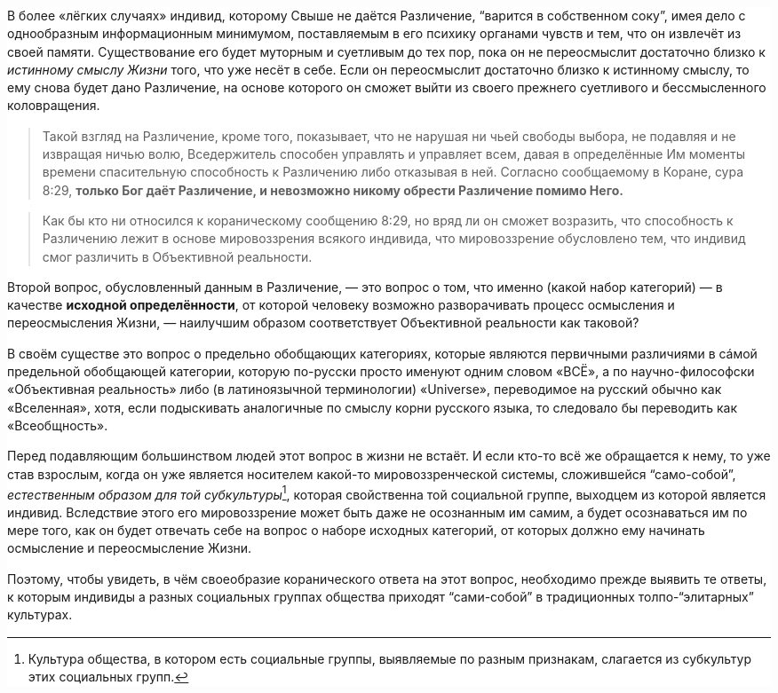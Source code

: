 [^128]: Термин, которым именуют культуру поддержания безопасности морского дела, включая в это понятие как формализованные в различных документах нормы, так и не формализованные решения и традиции.

[^129]: В одном из социологических опросов, проведённых на Западе, ХХ век предложили характеризовать одним словом: хотя были названы и «Хиросима», и «Холокост», но большинство опрошенных назвало… «Титаник».


В более «лёгких случаях» индивид, которому Свыше не даётся Различение, “варится в собственном соку”, имея дело с однообразным информационным минимумом, поставляемым в его психику органами чувств и тем, что он извлечёт из своей памяти. Существование его будет муторным и суетливым до тех пор, пока он не переосмыслит достаточно близко к *истинному смыслу Жизни* того, что уже несёт в себе. Если он переосмыслит достаточно близко к истинному смыслу, то ему снова будет дано Различение, на основе которого он сможет выйти из своего прежнего суетливого и бессмысленного коловращения.

>Такой взгляд на Различение, кроме того, показывает, что не нарушая ни чьей свободы выбора, не подавляя и не извращая ничью волю, Вседержитель способен управлять и управляет всем, давая в определённые Им моменты времени спасительную способность к Различению либо отказывая в ней. Согласно сообщаемому в Коране, сура 8:29, **только Бог даёт Различение, и невозможно никому обрести Различение помимо Него.**

>Как бы кто ни относился к кораническому сообщению 8:29, но вряд ли он сможет возразить, что способность к Различению лежит в основе мировоззрения всякого индивида, что мировоззрение обусловлено тем, что индивид смог различить в Объективной реальности.

Второй вопрос, обусловленный данным в Различение, — это вопрос о том, что именно (какой набор категорий) — в качестве **исходной определённости**, от которой человеку возможно разворачивать процесс осмысления и переосмысления Жизни, — наилучшим образом соответствует Объективной реальности как таковой?

В своём существе это вопрос о предельно обобщающих категориях, которые являются первичными различиями в сáмой предельной обобщающей категории, которую по-русски просто именуют одним словом «ВСЁ», а по научно-философски «Объективная реальность» либо (в латиноязычной терминологии) «Universe», переводимое на русский обычно как «Вселенная», хотя, если подыскивать аналогичные по смыслу корни русского языка, то следовало бы переводить как «Всеобщность».

Перед подавляющим большинством людей этот вопрос в жизни не встаёт. И если кто-то всё же обращается к нему, то уже став взрослым, когда он уже является носителем какой-то мировоззренческой системы, сложившейся “само-собой”, *естественным образом для той субкультуры*[^130], которая свойственна той социальной группе, выходцем из которой является индивид. Вследствие этого его мировоззрение может быть даже не осознанным им самим, а будет осознаваться им по мере того, как он будет отвечать себе на вопрос о наборе исходных категорий, от которых должно ему начинать осмысление и переосмысление Жизни.

Поэтому, чтобы увидеть, в чём своеобразие коранического ответа на этот вопрос, необходимо прежде выявить те ответы, к которым индивиды а разных социальных группах общества приходят “сами-собой” в традиционных толпо-“элитарных” культурах.



[^130]: Культура общества, в котором есть социальные группы, выявляемые по разным признакам, слагается из субкультур этих социальных групп.



[^124]: Кибернетику представляют обществу в качестве *науки об управлении вообще,* хотя она в действительности не является достаточной общей теорией управления. Почему мы это утверждаем, см. раздел “Достаточно общая теория управления”.
[^125]: Однако, якобы социологически прикладные фрагменты из этой статьи мы обнаружили списанными чуть ли не дословно в официальном документе администрации Российской Федерации “Политика национальной безопасности Российской Федерации (1996–2000)”. Но вследствие такой философской подоплёки названный документ администрации РФ принадлежит к жанру пустых деклараций о благих намерениях. Бессодержательность повествования в нём исключает возможность его предметной критики по существу затронутых в нём вопросов, а также и возможность воплощения в жизнь высказанных в нём благих намерений. Прошедший со дня его разработки срок полностью подтвердил правильность высказанной в 1996 г. этой его оценки. (См. аналитическую записку «“Renyxa” — дурная основа политики России» в сборнике работ “Интеллектуальная позиция”, № 1, 1996 г., в котором рецензируется документ “Политика национальной безопасности Российской Федерации (1996–2000)”).
[^126]: Редакция, выражающая наше понимание, на основе переводов М.‑Н.О. Османова и Г.С.Саблукова. В большинстве других переводов на русский арабское «фуркан» переводится одним словом «Различение», которое некоторые переводчики начинают наравне со словом «Писание» с заглавной буквы, подразумевая его священность. В переводе Г.С.Саблукова арабскому слову «фуркан» в ряде случаев соответствует слово «спасение», в ряде случаев «Коран», а в ряде случаев сохраняется само арабское слово в русской транслитерации, однако начинаемое с заглавной буквы (в арабской азбуке нет разделения на строчные и заглавные буквы).
[^127]: Комментарий к нему Внутреннего Предиктора СССР содержится в работе “«Мастер и Маргарита»: гимн демонизму? либо Евангелие беззаветной веры”.